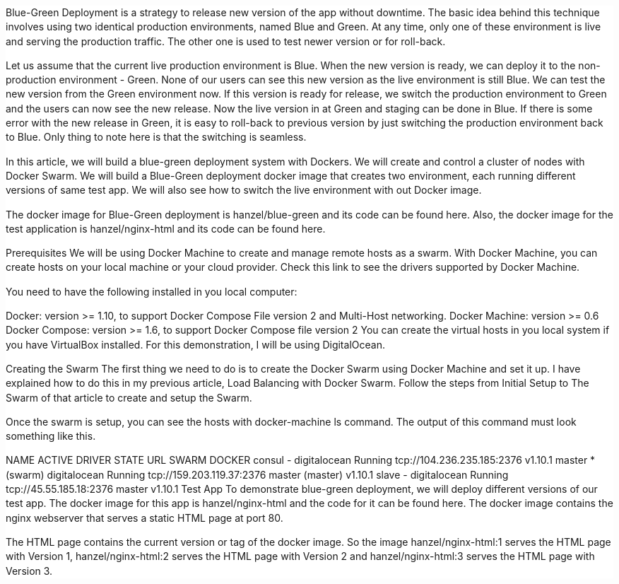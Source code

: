 Blue-Green Deployment is a strategy to release new version of the app without downtime. The basic idea behind this technique involves using two identical production environments, named Blue and Green. At any time, only one of these environment is live and serving the production traffic. The other one is used to test newer version or for roll-back.

Let us assume that the current live production environment is Blue. When the new version is ready, we can deploy it to the non-production environment - Green. None of our users can see this new version as the live environment is still Blue. We can test the new version from the Green environment now. If this version is ready for release, we switch the production environment to Green and the users can now see the new release. Now the live version in at Green and staging can be done in Blue. If there is some error with the new release in Green, it is easy to roll-back to previous version by just switching the production environment back to Blue. Only thing to note here is that the switching is seamless.

In this article, we will build a blue-green deployment system with Dockers. We will create and control a cluster of nodes with Docker Swarm. We will build a Blue-Green deployment docker image that creates two environment, each running different versions of same test app. We will also see how to switch the live environment with out Docker image.

The docker image for Blue-Green deployment is hanzel/blue-green and its code can be found here. Also, the docker image for the test application is hanzel/nginx-html and its code can be found here.

Prerequisites
We will be using Docker Machine to create and manage remote hosts as a swarm. With Docker Machine, you can create hosts on your local machine or your cloud provider. Check this link to see the drivers supported by Docker Machine.

You need to have the following installed in you local computer:

Docker: version >= 1.10, to support Docker Compose File version 2 and Multi-Host networking.
Docker Machine: version >= 0.6
Docker Compose: version >= 1.6, to support Docker Compose file version 2
You can create the virtual hosts in you local system if you have VirtualBox installed. For this demonstration, I will be using DigitalOcean.

Creating the Swarm
The first thing we need to do is to create the Docker Swarm using Docker Machine and set it up. I have explained how to do this in my previous article, Load Balancing with Docker Swarm. Follow the steps from Initial Setup to The Swarm of that article to create and setup the Swarm.

Once the swarm is setup, you can see the hosts with docker-machine ls command. The output of this command must look something like this.

NAME     ACTIVE      DRIVER         STATE     URL                          SWARM             DOCKER
consul   -           digitalocean   Running   tcp://104.236.235.185:2376                     v1.10.1
master   * (swarm)   digitalocean   Running   tcp://159.203.119.37:2376    master (master)   v1.10.1
slave    -           digitalocean   Running   tcp://45.55.185.18:2376      master            v1.10.1 
Test App
To demonstrate blue-green deployment, we will deploy different versions of our test app. The docker image for this app is hanzel/nginx-html and the code for it can be found here. The docker image contains the nginx webserver that serves a static HTML page at port 80.

The HTML page contains the current version or tag of the docker image. So the image hanzel/nginx-html:1 serves the HTML page with Version 1, hanzel/nginx-html:2 serves the HTML page with Version 2 and hanzel/nginx-html:3 serves the HTML page with Version 3.
